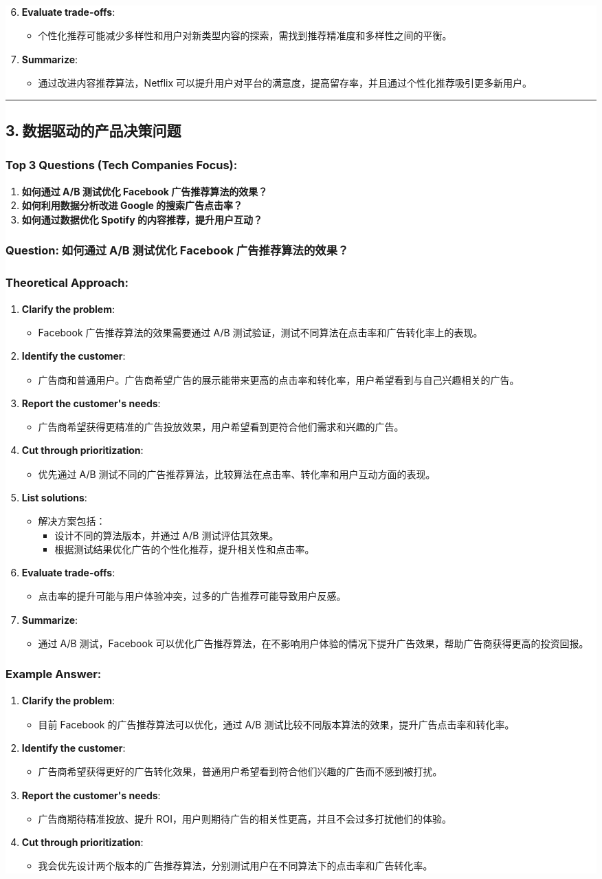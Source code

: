 6. **Evaluate trade-offs**:
   - 个性化推荐可能减少多样性和用户对新类型内容的探索，需找到推荐精准度和多样性之间的平衡。

7. **Summarize**:
   - 通过改进内容推荐算法，Netflix 可以提升用户对平台的满意度，提高留存率，并且通过个性化推荐吸引更多新用户。

---

## 3. 数据驱动的产品决策问题

### Top 3 Questions (Tech Companies Focus):

1. **如何通过 A/B 测试优化 Facebook 广告推荐算法的效果？**
2. **如何利用数据分析改进 Google 的搜索广告点击率？**
3. **如何通过数据优化 Spotify 的内容推荐，提升用户互动？**

### Question: 如何通过 A/B 测试优化 Facebook 广告推荐算法的效果？

### Theoretical Approach:

1. **Clarify the problem**:
   - Facebook 广告推荐算法的效果需要通过 A/B 测试验证，测试不同算法在点击率和广告转化率上的表现。

2. **Identify the customer**:
   - 广告商和普通用户。广告商希望广告的展示能带来更高的点击率和转化率，用户希望看到与自己兴趣相关的广告。

3. **Report the customer's needs**:
   - 广告商希望获得更精准的广告投放效果，用户希望看到更符合他们需求和兴趣的广告。

4. **Cut through prioritization**:
   - 优先通过 A/B 测试不同的广告推荐算法，比较算法在点击率、转化率和用户互动方面的表现。

5. **List solutions**:
   - 解决方案包括：
     - 设计不同的算法版本，并通过 A/B 测试评估其效果。
     - 根据测试结果优化广告的个性化推荐，提升相关性和点击率。

6. **Evaluate trade-offs**:
   - 点击率的提升可能与用户体验冲突，过多的广告推荐可能导致用户反感。

7. **Summarize**:
   - 通过 A/B 测试，Facebook 可以优化广告推荐算法，在不影响用户体验的情况下提升广告效果，帮助广告商获得更高的投资回报。

### Example Answer:

1. **Clarify the problem**:
   - 目前 Facebook 的广告推荐算法可以优化，通过 A/B 测试比较不同版本算法的效果，提升广告点击率和转化率。

2. **Identify the customer**:
   - 广告商希望获得更好的广告转化效果，普通用户希望看到符合他们兴趣的广告而不感到被打扰。

3. **Report the customer's needs**:
   - 广告商期待精准投放、提升 ROI，用户则期待广告的相关性更高，并且不会过多打扰他们的体验。

4. **Cut through prioritization**:
   - 我会优先设计两个版本的广告推荐算法，分别测试用户在不同算法下的点击率和广告转化率。
